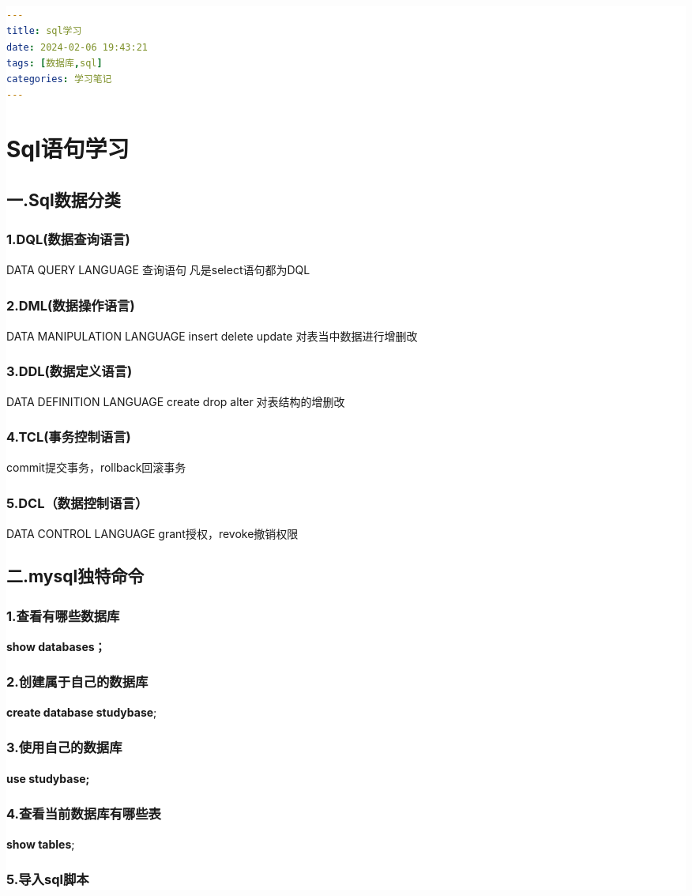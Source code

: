 ```yaml
---
title: sql学习
date: 2024-02-06 19:43:21
tags: [数据库,sql]
categories: 学习笔记
---
```


# Sql语句学习
## 一.Sql数据分类
### 1.DQL(数据查询语言)
 DATA QUERY LANGUAGE
 查询语句 凡是select语句都为DQL

### 2.DML(数据操作语言)
 DATA MANIPULATION LANGUAGE
 insert delete update 对表当中数据进行增删改
### 3.DDL(数据定义语言)
DATA DEFINITION LANGUAGE
create drop alter 对表结构的增删改
### 4.TCL(事务控制语言)
 commit提交事务，rollback回滚事务
### 5.DCL（数据控制语言）
 DATA CONTROL LANGUAGE
 grant授权，revoke撤销权限
## 二.mysql独特命令

###  1.查看有哪些数据库

**show  databases；**

### 2.创建属于自己的数据库

**create database studybase**;

### 3.使用自己的数据库

**use studybase;**

### 4.查看当前数据库有哪些表

**show tables**;

### 5.导入sql脚本
